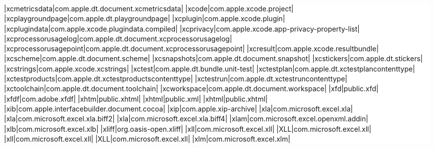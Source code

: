 |xcmetricsdata|com.apple.dt.document.xcmetricsdata|
|xcode|com.apple.xcode.project|
|xcplaygroundpage|com.apple.dt.playgroundpage|
|xcplugin|com.apple.xcode.plugin|
|xcplugindata|com.apple.xcode.plugindata.compiled|
|xcprivacy|com.apple.xcode.app-privacy-property-list|
|xcprocessorusagelog|com.apple.dt.document.xcprocessorusagelog|
|xcprocessorusagepoint|com.apple.dt.document.xcprocessorusagepoint|
|xcresult|com.apple.xcode.resultbundle|
|xcscheme|com.apple.dt.document.scheme|
|xcsnapshots|com.apple.dt.document.snapshot|
|xcstickers|com.apple.dt.stickers|
|xcstrings|com.apple.xcode.xcstrings|
|xctest|com.apple.dt.bundle.unit-test|
|xctestplan|com.apple.dt.xctestplancontenttype|
|xctestproducts|com.apple.dt.xctestproductscontenttype|
|xctestrun|com.apple.dt.xctestruncontenttype|
|xctoolchain|com.apple.dt.document.toolchain|
|xcworkspace|com.apple.dt.document.workspace|
|xfd|public.xfd|
|xfdf|com.adobe.xfdf|
|xhtm|public.xhtml|
|xhtml|public.xml|
|xhtml|public.xhtml|
|xib|com.apple.interfacebuilder.document.cocoa|
|xip|com.apple.xip-archive|
|xla|com.microsoft.excel.xla|
|xla|com.microsoft.excel.xla.biff2|
|xla|com.microsoft.excel.xla.biff4|
|xlam|com.microsoft.excel.openxml.addin|
|xlb|com.microsoft.excel.xlb|
|xliff|org.oasis-open.xliff|
|xll|com.microsoft.excel.xll|
|XLL|com.microsoft.excel.xll|
|xll|com.microsoft.excel.xll|
|XLL|com.microsoft.excel.xll|
|xlm|com.microsoft.excel.xlm|